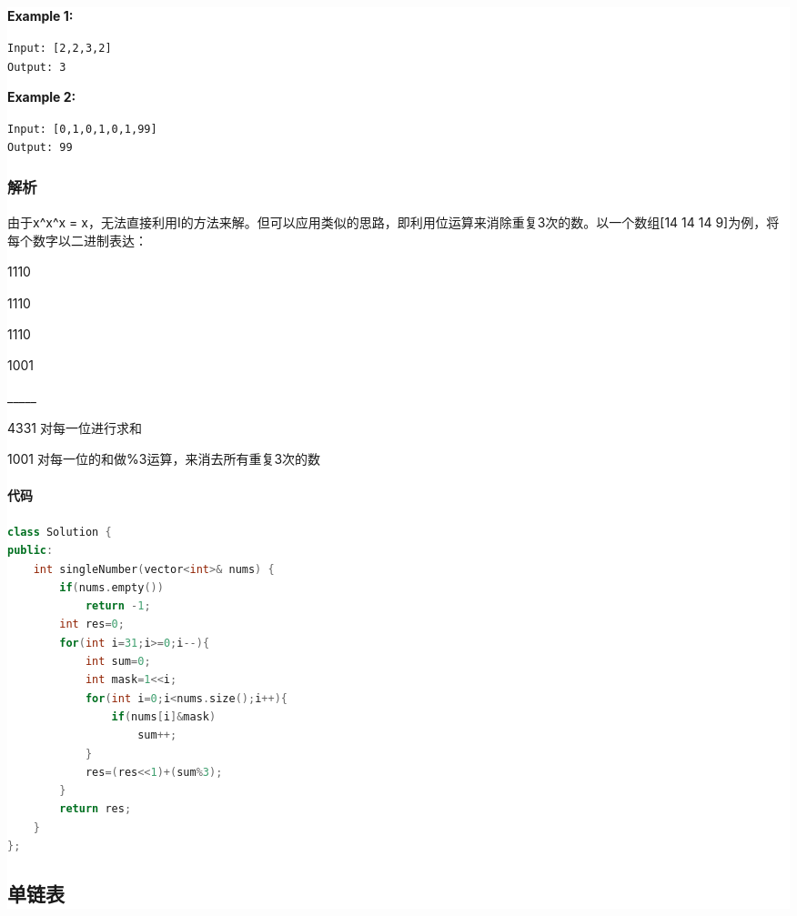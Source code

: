 **Example 1:**

```
Input: [2,2,3,2]
Output: 3

```

**Example 2:**

```
Input: [0,1,0,1,0,1,99]
Output: 99
```

### 解析

由于x^x^x = x，无法直接利用I的方法来解。但可以应用类似的思路，即利用位运算来消除重复3次的数。以一个数组[14 14 14 9]为例，将每个数字以二进制表达：

1110

1110

1110

1001

__\_\_\_

4331    对每一位进行求和

1001    对每一位的和做%3运算，来消去所有重复3次的数

#### 代码

```cpp
class Solution {
public:
    int singleNumber(vector<int>& nums) {
        if(nums.empty())
            return -1;
        int res=0;
        for(int i=31;i>=0;i--){
            int sum=0;
            int mask=1<<i;
            for(int i=0;i<nums.size();i++){
                if(nums[i]&mask)
                    sum++;
            }
            res=(res<<1)+(sum%3);
        }
        return res;
    }
};
```

## 单链表
